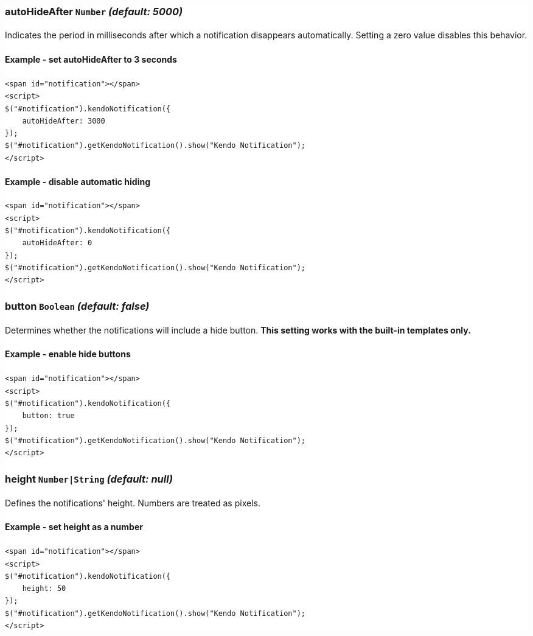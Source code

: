 ### autoHideAfter `Number` *(default: 5000)*

Indicates the period in milliseconds after which a notification disappears automatically. Setting a zero value disables this behavior.

#### Example - set autoHideAfter to 3 seconds

    <span id="notification"></span>
    <script>
    $("#notification").kendoNotification({
        autoHideAfter: 3000
    });
	$("#notification").getKendoNotification().show("Kendo Notification");
    </script>

#### Example - disable automatic hiding

    <span id="notification"></span>
    <script>
    $("#notification").kendoNotification({
        autoHideAfter: 0
    });
	$("#notification").getKendoNotification().show("Kendo Notification");
    </script>

### button `Boolean` *(default: false)*

Determines whether the notifications will include a hide button. **This setting works with the built-in templates only.**

#### Example - enable hide buttons

    <span id="notification"></span>
    <script>
    $("#notification").kendoNotification({
        button: true
    });
	$("#notification").getKendoNotification().show("Kendo Notification");
    </script>

### height `Number|String` *(default: null)*

Defines the notifications' height. Numbers are treated as pixels.

#### Example - set height as a number

    <span id="notification"></span>
    <script>
    $("#notification").kendoNotification({
        height: 50
    });
	$("#notification").getKendoNotification().show("Kendo Notification");
    </script>
